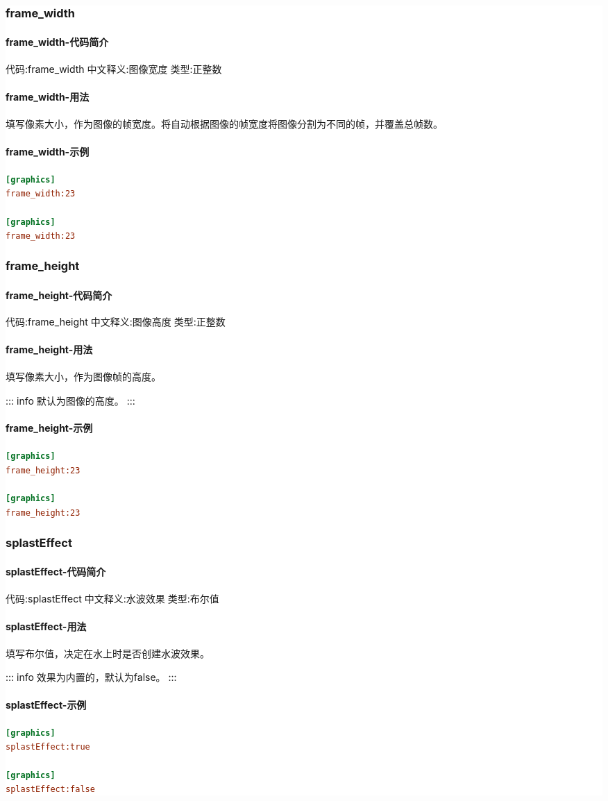 ### frame_width
#### frame_width-代码简介
代码:frame_width 中文释义:图像宽度 类型:正整数

#### frame_width-用法
填写像素大小，作为图像的帧宽度。将自动根据图像的帧宽度将图像分割为不同的帧，并覆盖总帧数。

#### frame_width-示例
```ini
[graphics]
frame_width:23

[graphics]
frame_width:23

```

### frame_height
#### frame_height-代码简介
代码:frame_height 中文释义:图像高度 类型:正整数

#### frame_height-用法
填写像素大小，作为图像帧的高度。

::: info
默认为图像的高度。
:::

#### frame_height-示例
```ini
[graphics]
frame_height:23

[graphics]
frame_height:23

```

### splastEffect
#### splastEffect-代码简介
代码:splastEffect 中文释义:水波效果 类型:布尔值

#### splastEffect-用法
填写布尔值，决定在水上时是否创建水波效果。

::: info
效果为内置的，默认为false。
:::

#### splastEffect-示例
```ini
[graphics]
splastEffect:true

[graphics]
splastEffect:false

```

